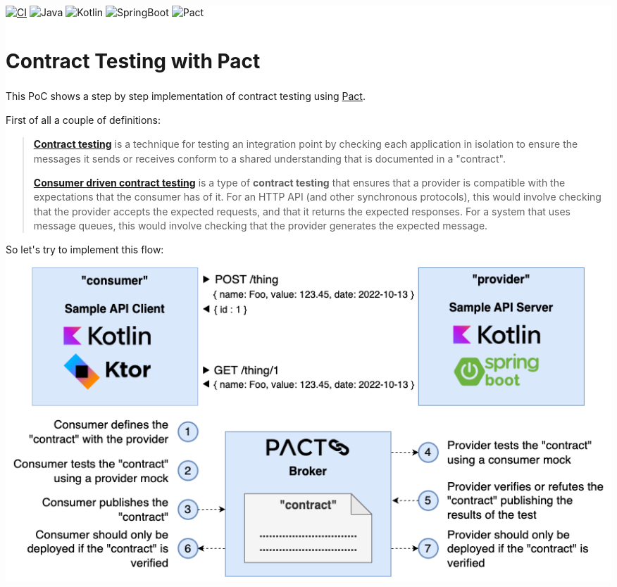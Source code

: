 [![CI](https://github.com/rogervinas/contract-testing-with-pact/actions/workflows/ci.yml/badge.svg)](https://github.com/rogervinas/contract-testing-with-pact/actions/workflows/ci.yml)
![Java](https://img.shields.io/badge/Java-21-blue?labelColor=black)
![Kotlin](https://img.shields.io/badge/Kotlin-2.0.0-blue?labelColor=black)
![SpringBoot](https://img.shields.io/badge/SpringBoot-3.3.2-blue?labelColor=black)
![Pact](https://img.shields.io/badge/Pact-4.6.11-blue?labelColor=black)

# Contract Testing with Pact

This PoC shows a step by step implementation of contract testing using [Pact](https://docs.pact.io/).

First of all a couple of definitions:

> **[Contract testing](https://docs.pact.io/#what-is-contract-testing)** is a technique for testing an integration point by checking each application in isolation to ensure the messages it sends or receives conform to a shared understanding that is documented in a "contract".
> 
> **[Consumer driven contract testing](https://pactflow.io/what-is-consumer-driven-contract-testing/)** is a type of **contract testing** that ensures that a provider is compatible with the expectations that the consumer has of it. For an HTTP API (and other synchronous protocols), this would involve checking that the provider accepts the expected requests, and that it returns the expected responses. For a system that uses message queues, this would involve checking that the provider generates the expected message.

So let's try to implement this flow:

![ContractTesting](doc/ContractTesting.png)
